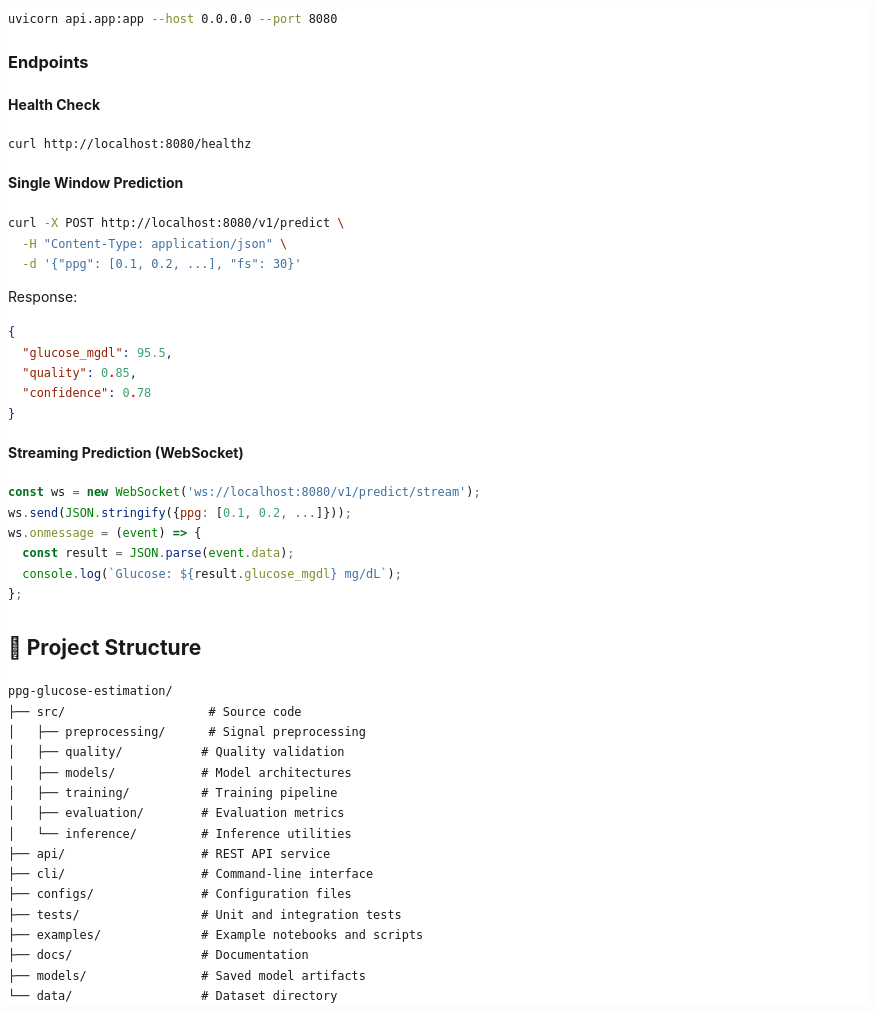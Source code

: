 ```bash
uvicorn api.app:app --host 0.0.0.0 --port 8080
```

### Endpoints

#### Health Check
```bash
curl http://localhost:8080/healthz
```

#### Single Window Prediction
```bash
curl -X POST http://localhost:8080/v1/predict \
  -H "Content-Type: application/json" \
  -d '{"ppg": [0.1, 0.2, ...], "fs": 30}'
```

Response:
```json
{
  "glucose_mgdl": 95.5,
  "quality": 0.85,
  "confidence": 0.78
}
```

#### Streaming Prediction (WebSocket)
```javascript
const ws = new WebSocket('ws://localhost:8080/v1/predict/stream');
ws.send(JSON.stringify({ppg: [0.1, 0.2, ...]}));
ws.onmessage = (event) => {
  const result = JSON.parse(event.data);
  console.log(`Glucose: ${result.glucose_mgdl} mg/dL`);
};
```

## 📁 Project Structure

```
ppg-glucose-estimation/
├── src/                    # Source code
│   ├── preprocessing/      # Signal preprocessing
│   ├── quality/           # Quality validation
│   ├── models/            # Model architectures
│   ├── training/          # Training pipeline
│   ├── evaluation/        # Evaluation metrics
│   └── inference/         # Inference utilities
├── api/                   # REST API service
├── cli/                   # Command-line interface
├── configs/               # Configuration files
├── tests/                 # Unit and integration tests
├── examples/              # Example notebooks and scripts
├── docs/                  # Documentation
├── models/                # Saved model artifacts
└── data/                  # Dataset directory
```
